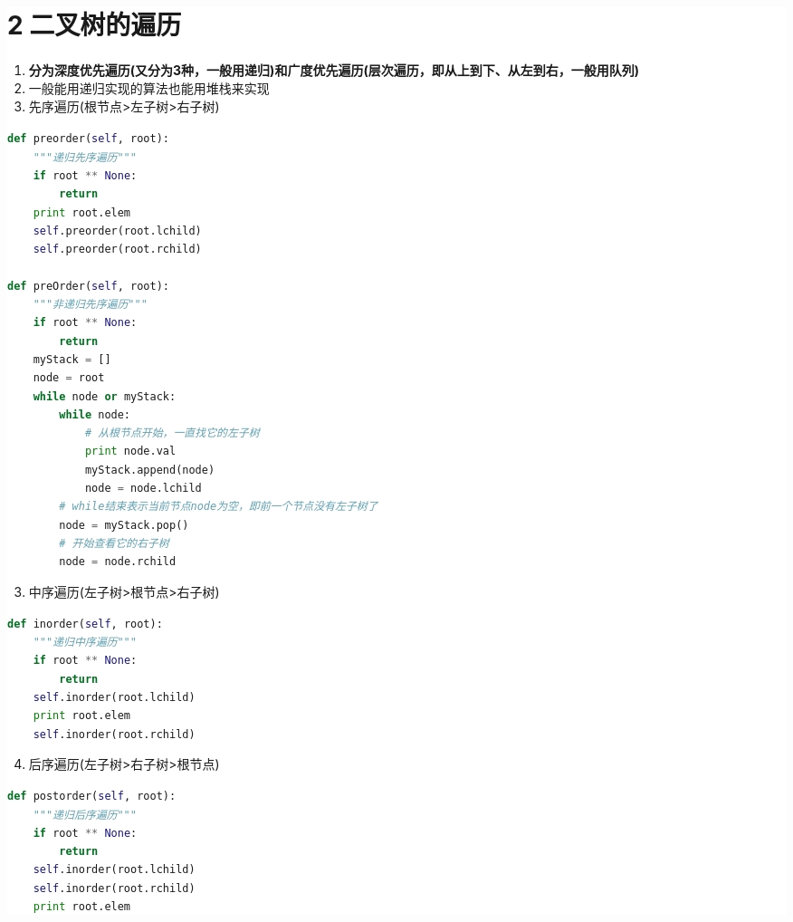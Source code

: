 # 2 二叉树的遍历
1. **分为深度优先遍历(又分为3种，一般用递归)和广度优先遍历(层次遍历，即从上到下、从左到右，一般用队列)**
2. 一般能用递归实现的算法也能用堆栈来实现
2. 先序遍历(根节点>左子树>右子树)

```python
def preorder(self, root):
    """递归先序遍历"""
    if root ** None:
        return
    print root.elem
    self.preorder(root.lchild)
    self.preorder(root.rchild)

def preOrder(self, root):
    """非递归先序遍历"""
    if root ** None:
        return
    myStack = []
    node = root
    while node or myStack:
        while node:
            # 从根节点开始，一直找它的左子树
            print node.val
            myStack.append(node)
            node = node.lchild
        # while结束表示当前节点node为空，即前一个节点没有左子树了
        node = myStack.pop()
        # 开始查看它的右子树
        node = node.rchild
```

3. 中序遍历(左子树>根节点>右子树)

```python
def inorder(self, root):
    """递归中序遍历"""
    if root ** None:
        return
    self.inorder(root.lchild)
    print root.elem
    self.inorder(root.rchild)
```

4. 后序遍历(左子树>右子树>根节点)

```python
def postorder(self, root):
    """递归后序遍历"""
    if root ** None:
        return
    self.inorder(root.lchild)
    self.inorder(root.rchild)
    print root.elem
```
